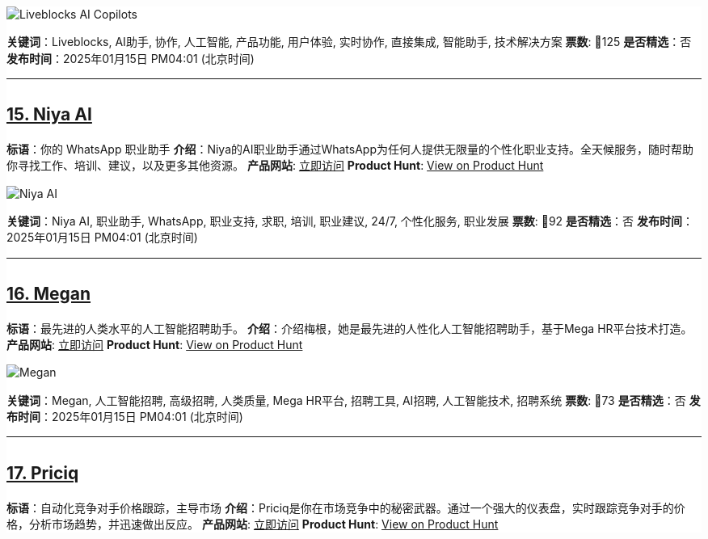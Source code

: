 ![Liveblocks AI Copilots](https://ph-files.imgix.net/4f33f2d0-84a9-4885-8ec7-0aa71d89de59.png?auto=format&fit=crop&frame=1&h=512&w=1024)

**关键词**：Liveblocks, AI助手, 协作, 人工智能, 产品功能, 用户体验, 实时协作, 直接集成, 智能助手, 技术解决方案
**票数**: 🔺125
**是否精选**：否
**发布时间**：2025年01月15日 PM04:01 (北京时间)

---

## [15. Niya AI](https://www.producthunt.com/posts/niya-ai?utm_campaign=producthunt-api&utm_medium=api-v2&utm_source=Application%3A+decohack+%28ID%3A+131684%29)
**标语**：你的 WhatsApp 职业助手
**介绍**：Niya的AI职业助手通过WhatsApp为任何人提供无限量的个性化职业支持。全天候服务，随时帮助你寻找工作、培训、建议，以及更多其他资源。
**产品网站**: [立即访问](https://www.producthunt.com/r/TMTCRBQSNPYU5A?utm_campaign=producthunt-api&utm_medium=api-v2&utm_source=Application%3A+decohack+%28ID%3A+131684%29)
**Product Hunt**: [View on Product Hunt](https://www.producthunt.com/posts/niya-ai?utm_campaign=producthunt-api&utm_medium=api-v2&utm_source=Application%3A+decohack+%28ID%3A+131684%29)

![Niya AI](https://ph-files.imgix.net/4a0ecd33-b1a3-42a0-b4f6-4a1080ee34f2.png?auto=format&fit=crop&frame=1&h=512&w=1024)

**关键词**：Niya AI, 职业助手, WhatsApp, 职业支持, 求职, 培训, 职业建议, 24/7, 个性化服务, 职业发展
**票数**: 🔺92
**是否精选**：否
**发布时间**：2025年01月15日 PM04:01 (北京时间)

---

## [16. Megan](https://www.producthunt.com/posts/megan?utm_campaign=producthunt-api&utm_medium=api-v2&utm_source=Application%3A+decohack+%28ID%3A+131684%29)
**标语**：最先进的人类水平的人工智能招聘助手。
**介绍**：介绍梅根，她是最先进的人性化人工智能招聘助手，基于Mega HR平台技术打造。
**产品网站**: [立即访问](https://www.producthunt.com/r/IUSYKJCDR3MHWH?utm_campaign=producthunt-api&utm_medium=api-v2&utm_source=Application%3A+decohack+%28ID%3A+131684%29)
**Product Hunt**: [View on Product Hunt](https://www.producthunt.com/posts/megan?utm_campaign=producthunt-api&utm_medium=api-v2&utm_source=Application%3A+decohack+%28ID%3A+131684%29)

![Megan](https://ph-files.imgix.net/d1f695ab-d654-42af-9939-734537d100ad.png?auto=format&fit=crop&frame=1&h=512&w=1024)

**关键词**：Megan, 人工智能招聘, 高级招聘, 人类质量, Mega HR平台, 招聘工具, AI招聘, 人工智能技术, 招聘系统
**票数**: 🔺73
**是否精选**：否
**发布时间**：2025年01月15日 PM04:01 (北京时间)

---

## [17. Priciq](https://www.producthunt.com/posts/priciq?utm_campaign=producthunt-api&utm_medium=api-v2&utm_source=Application%3A+decohack+%28ID%3A+131684%29)
**标语**：自动化竞争对手价格跟踪，主导市场
**介绍**：Priciq是你在市场竞争中的秘密武器。通过一个强大的仪表盘，实时跟踪竞争对手的价格，分析市场趋势，并迅速做出反应。
**产品网站**: [立即访问](https://www.producthunt.com/r/S5JBMWKT5P4RL5?utm_campaign=producthunt-api&utm_medium=api-v2&utm_source=Application%3A+decohack+%28ID%3A+131684%29)
**Product Hunt**: [View on Product Hunt](https://www.producthunt.com/posts/priciq?utm_campaign=producthunt-api&utm_medium=api-v2&utm_source=Application%3A+decohack+%28ID%3A+131684%29)
